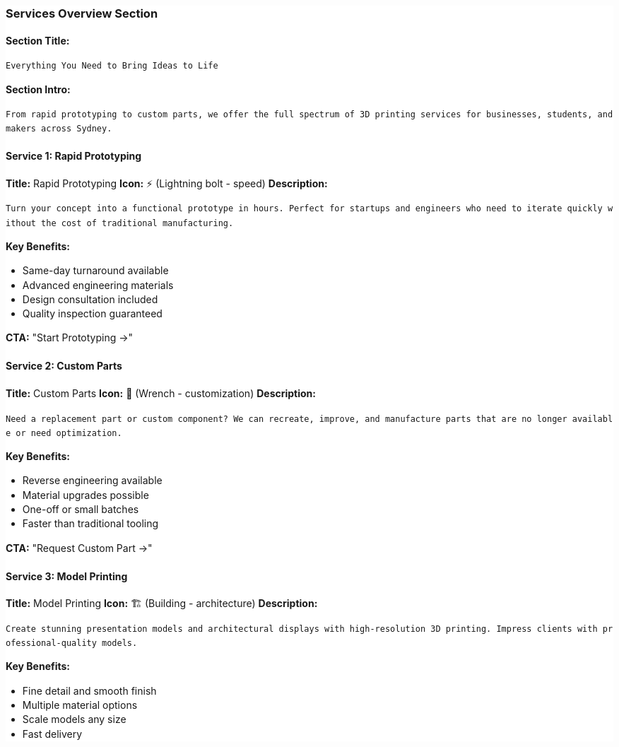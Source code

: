 
### Services Overview Section

**Section Title:**
```
Everything You Need to Bring Ideas to Life
```

**Section Intro:**
```
From rapid prototyping to custom parts, we offer the full spectrum of 3D printing services for businesses, students, and makers across Sydney.
```

#### Service 1: Rapid Prototyping
**Title:** Rapid Prototyping
**Icon:** ⚡ (Lightning bolt - speed)
**Description:**
```
Turn your concept into a functional prototype in hours. Perfect for startups and engineers who need to iterate quickly without the cost of traditional manufacturing.
```
**Key Benefits:**
- Same-day turnaround available
- Advanced engineering materials
- Design consultation included
- Quality inspection guaranteed

**CTA:** "Start Prototyping →"

#### Service 2: Custom Parts
**Title:** Custom Parts
**Icon:** 🔧 (Wrench - customization)
**Description:**
```
Need a replacement part or custom component? We can recreate, improve, and manufacture parts that are no longer available or need optimization.
```
**Key Benefits:**
- Reverse engineering available
- Material upgrades possible
- One-off or small batches
- Faster than traditional tooling

**CTA:** "Request Custom Part →"

#### Service 3: Model Printing
**Title:** Model Printing
**Icon:** 🏗️ (Building - architecture)
**Description:**
```
Create stunning presentation models and architectural displays with high-resolution 3D printing. Impress clients with professional-quality models.
```
**Key Benefits:**
- Fine detail and smooth finish
- Multiple material options
- Scale models any size
- Fast delivery
